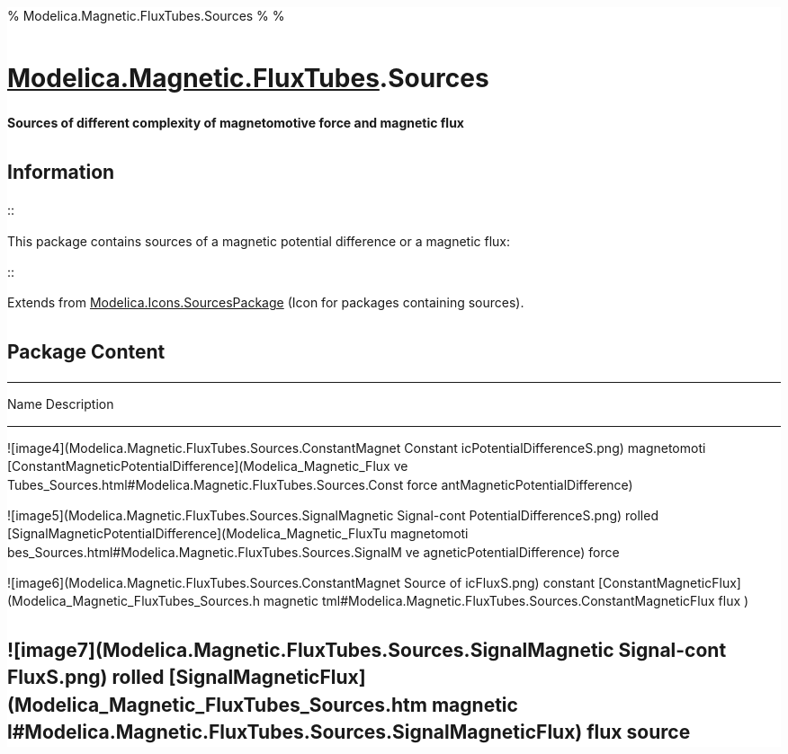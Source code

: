 % Modelica.Magnetic.FluxTubes.Sources
% 
% 

[Modelica.Magnetic.FluxTubes](Modelica_Magnetic_FluxTubes.html#Modelica.Magnetic.FluxTubes).Sources
===================================================================================================

**Sources of different complexity of magnetomotive force and magnetic
flux**

Information
-----------

::

This package contains sources of a magnetic potential difference or a
magnetic flux:

::

Extends from
[Modelica.Icons.SourcesPackage](Modelica_Icons_SourcesPackage.html#Modelica.Icons.SourcesPackage)
(Icon for packages containing sources).

Package Content
---------------

  ------------------------------------------------------------------------
  Name                                                         Description
  ------------------------------------------------------------ -----------
  ![image4](Modelica.Magnetic.FluxTubes.Sources.ConstantMagnet Constant
  icPotentialDifferenceS.png)                                  magnetomoti
  [ConstantMagneticPotentialDifference](Modelica_Magnetic_Flux ve
  Tubes_Sources.html#Modelica.Magnetic.FluxTubes.Sources.Const force
  antMagneticPotentialDifference)                              

  ![image5](Modelica.Magnetic.FluxTubes.Sources.SignalMagnetic Signal-cont
  PotentialDifferenceS.png)                                    rolled
  [SignalMagneticPotentialDifference](Modelica_Magnetic_FluxTu magnetomoti
  bes_Sources.html#Modelica.Magnetic.FluxTubes.Sources.SignalM ve
  agneticPotentialDifference)                                  force

  ![image6](Modelica.Magnetic.FluxTubes.Sources.ConstantMagnet Source of
  icFluxS.png)                                                 constant
  [ConstantMagneticFlux](Modelica_Magnetic_FluxTubes_Sources.h magnetic
  tml#Modelica.Magnetic.FluxTubes.Sources.ConstantMagneticFlux flux
  )                                                            

  ![image7](Modelica.Magnetic.FluxTubes.Sources.SignalMagnetic Signal-cont
  FluxS.png)                                                   rolled
  [SignalMagneticFlux](Modelica_Magnetic_FluxTubes_Sources.htm magnetic
  l#Modelica.Magnetic.FluxTubes.Sources.SignalMagneticFlux)    flux source
  ------------------------------------------------------------------------
